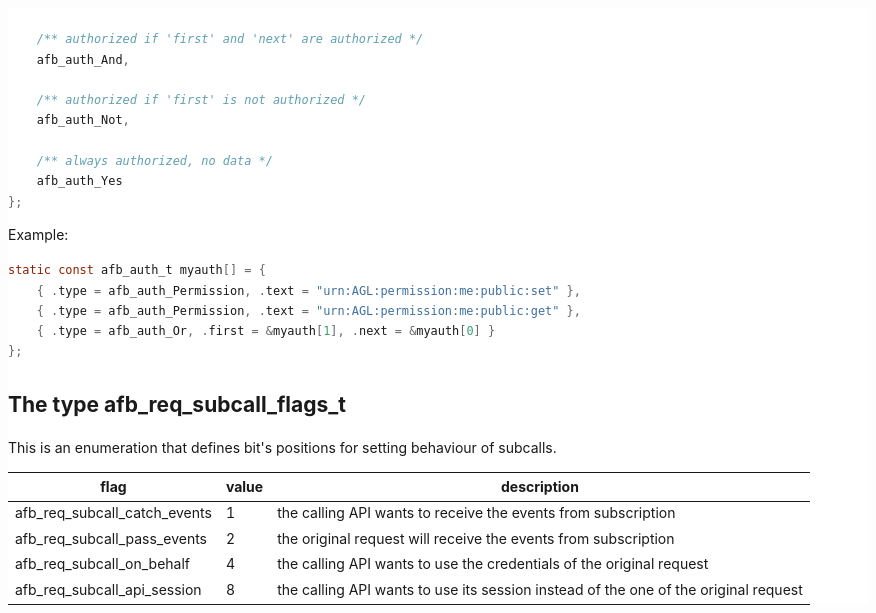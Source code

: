 ```C

	/** authorized if 'first' and 'next' are authorized */
	afb_auth_And,

	/** authorized if 'first' is not authorized */
	afb_auth_Not,

	/** always authorized, no data */
	afb_auth_Yes
};
```

Example:

```C
static const afb_auth_t myauth[] = {
    { .type = afb_auth_Permission, .text = "urn:AGL:permission:me:public:set" },
    { .type = afb_auth_Permission, .text = "urn:AGL:permission:me:public:get" },
    { .type = afb_auth_Or, .first = &myauth[1], .next = &myauth[0] }
};
```


## The type afb_req_subcall_flags_t

This is an enumeration that defines bit's positions for setting behaviour
of subcalls.

| flag                       | value | description
|----------------------------|-------|--------------
| afb_req_subcall_catch_events | 1 | the calling API wants to receive the events from subscription
| afb_req_subcall_pass_events  | 2 | the original request will receive the events from subscription
| afb_req_subcall_on_behalf    | 4 | the calling API wants to use the credentials of the original request
| afb_req_subcall_api_session  | 8 | the calling API wants to use its session instead of the one of the original request

